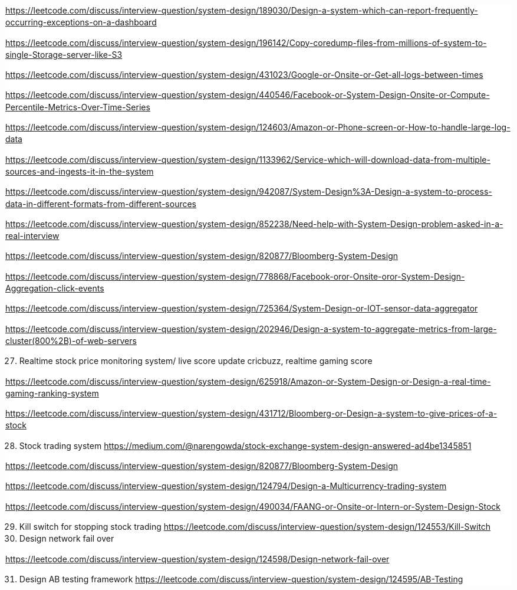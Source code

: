 <https://leetcode.com/discuss/interview-question/system-design/189030/Design-a-system-which-can-report-frequently-occurring-exceptions-on-a-dashboard>

<https://leetcode.com/discuss/interview-question/system-design/196142/Copy-coredump-files-from-millions-of-system-to-single-Storage-server-like-S3>

<https://leetcode.com/discuss/interview-question/system-design/431023/Google-or-Onsite-or-Get-all-logs-between-times>

<https://leetcode.com/discuss/interview-question/system-design/440546/Facebook-or-System-Design-Onsite-or-Compute-Percentile-Metrics-Over-Time-Series>

<https://leetcode.com/discuss/interview-question/system-design/124603/Amazon-or-Phone-screen-or-How-to-handle-large-log-data>

<https://leetcode.com/discuss/interview-question/system-design/1133962/Service-which-will-download-data-from-multiple-sources-and-ingests-it-in-the-system>

<https://leetcode.com/discuss/interview-question/system-design/942087/System-Design%3A-Design-a-system-to-process-data-in-different-formats-from-different-sources>

<https://leetcode.com/discuss/interview-question/system-design/852238/Need-help-with-System-Design-problem-asked-in-a-real-interview>

<https://leetcode.com/discuss/interview-question/system-design/820877/Bloomberg-System-Design>

<https://leetcode.com/discuss/interview-question/system-design/778868/Facebook-oror-Onsite-oror-System-Design-Aggregation-click-events>

<https://leetcode.com/discuss/interview-question/system-design/725364/System-Design-or-IOT-sensor-data-aggregator>

<https://leetcode.com/discuss/interview-question/system-design/202946/Design-a-system-to-aggregate-metrics-from-large-cluster(800%2B)-of-web-servers>

27. Realtime stock price monitoring system/ live score update cricbuzz, realtime gaming score

<https://leetcode.com/discuss/interview-question/system-design/625918/Amazon-or-System-Design-or-Design-a-real-time-gaming-ranking-system>

<https://leetcode.com/discuss/interview-question/system-design/431712/Bloomberg-or-Design-a-system-to-give-prices-of-a-stock>

28. Stock trading system <https://medium.com/@narengowda/stock-exchange-system-design-answered-ad4be1345851>

<https://leetcode.com/discuss/interview-question/system-design/820877/Bloomberg-System-Design>

<https://leetcode.com/discuss/interview-question/system-design/124794/Design-a-Multicurrency-trading-system>

<https://leetcode.com/discuss/interview-question/system-design/490034/FAANG-or-Onsite-or-Intern-or-System-Design-Stock>

29. Kill switch for stopping stock trading <https://leetcode.com/discuss/interview-question/system-design/124553/Kill-Switch>
29. Design network fail over

<https://leetcode.com/discuss/interview-question/system-design/124598/Design-network-fail-over>

31. Design AB testing framework <https://leetcode.com/discuss/interview-question/system-design/124595/AB-Testing>
